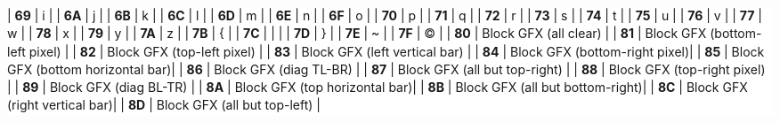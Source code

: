 | **69**      | i                             |
| **6A**      | j                             |
| **6B**      | k                             |
| **6C**      | l                             |
| **6D**      | m                             |
| **6E**      | n                             |
| **6F**      | o                             |
| **70**      | p                             |
| **71**      | q                             |
| **72**      | r                             |
| **73**      | s                             |
| **74**      | t                             |
| **75**      | u                             |
| **76**      | v                             |
| **77**      | w                             |
| **78**      | x                             |
| **79**      | y                             |
| **7A**      | z                             |
| **7B**      | {                             |
| **7C**      | \|                            |
| **7D**      | }                             |
| **7E**      | ~                             |
| **7F**      | ©                             |
| **80**      | Block GFX (all clear)         |
| **81**      | Block GFX (bottom-left pixel) |
| **82**      | Block GFX (top-left pixel)    |
| **83**      | Block GFX (left vertical bar) |
| **84**      | Block GFX (bottom-right pixel)|
| **85**      | Block GFX (bottom horizontal bar)|
| **86**      | Block GFX (diag TL-BR)        |
| **87**      | Block GFX (all but top-right) |
| **88**      | Block GFX (top-right pixel)   |
| **89**      | Block GFX (diag BL-TR)        |
| **8A**      | Block GFX (top horizontal bar)|
| **8B**      | Block GFX (all but bottom-right)|
| **8C**      | Block GFX (right vertical bar)|
| **8D**      | Block GFX (all but top-left)  |